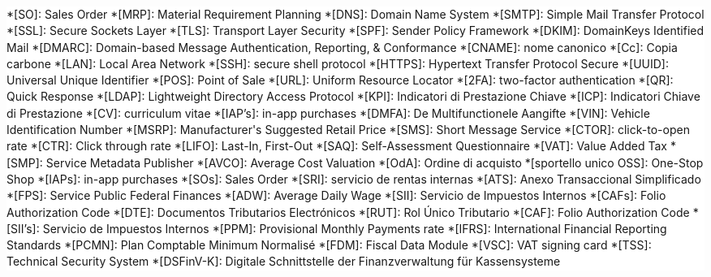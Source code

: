   *[SO]: Sales Order
  *[MRP]: Material Requirement Planning
  *[DNS]: Domain Name System
  *[SMTP]: Simple Mail Transfer Protocol
  *[SSL]: Secure Sockets Layer
  *[TLS]: Transport Layer Security
  *[SPF]: Sender Policy Framework
  *[DKIM]: DomainKeys Identified Mail
  *[DMARC]: Domain-based Message Authentication, Reporting, & Conformance
  *[CNAME]: nome canonico
  *[Cc]: Copia carbone
  *[LAN]: Local Area Network
  *[SSH]: secure shell protocol
  *[HTTPS]: Hypertext Transfer Protocol Secure
  *[UUID]: Universal Unique Identifier
  *[POS]: Point of Sale
  *[URL]: Uniform Resource Locator
  *[2FA]: two-factor authentication
  *[QR]: Quick Response
  *[LDAP]: Lightweight Directory Access Protocol
  *[KPI]: Indicatori di Prestazione Chiave
  *[ICP]: Indicatori Chiave di Prestazione
  *[CV]: curriculum vitae
  *[IAP’s]: in-app purchases
  *[DMFA]: De Multifunctionele Aangifte
  *[VIN]: Vehicle Identification Number
  *[MSRP]: Manufacturer's Suggested Retail Price
  *[SMS]: Short Message Service
  *[CTOR]: click-to-open rate
  *[CTR]: Click through rate
  *[LIFO]: Last-In, First-Out
  *[SAQ]: Self-Assessment Questionnaire
  *[VAT]: Value Added Tax
  *[SMP]: Service Metadata Publisher
  *[AVCO]: Average Cost Valuation
  *[OdA]: Ordine di acquisto
  *[sportello unico OSS]: One-Stop Shop
  *[IAPs]: in-app purchases
  *[SOs]: Sales Order
  *[SRI]: servicio de rentas internas
  *[ATS]: Anexo Transaccional Simplificado
  *[FPS]: Service Public Federal Finances
  *[ADW]: Average Daily Wage
  *[SII]: Servicio de Impuestos Internos
  *[CAFs]: Folio Authorization Code
  *[DTE]: Documentos Tributarios Electrónicos
  *[RUT]: Rol Único Tributario
  *[CAF]: Folio Authorization Code
  *[SII’s]: Servicio de Impuestos Internos
  *[PPM]: Provisional Monthly Payments rate
  *[IFRS]: International Financial Reporting Standards
  *[PCMN]: Plan Comptable Minimum Normalisé
  *[FDM]: Fiscal Data Module
  *[VSC]: VAT signing card
  *[TSS]: Technical Security System
  *[DSFinV-K]: Digitale Schnittstelle der Finanzverwaltung für Kassensysteme